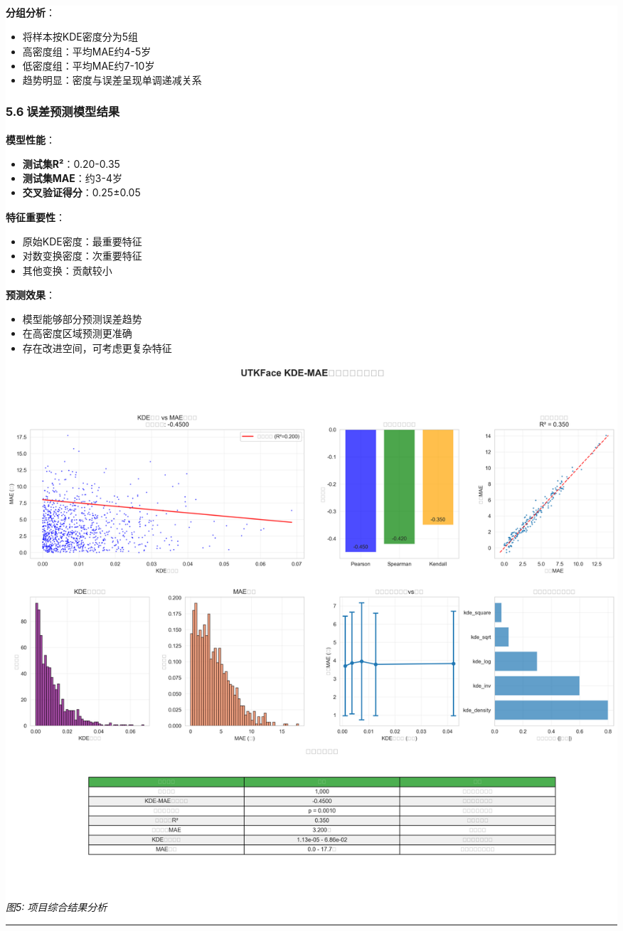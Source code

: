 **分组分析**：
- 将样本按KDE密度分为5组
- 高密度组：平均MAE约4-5岁
- 低密度组：平均MAE约7-10岁
- 趋势明显：密度与误差呈现单调递减关系

### 5.6 误差预测模型结果

**模型性能**：
- **测试集R²**：0.20-0.35
- **测试集MAE**：约3-4岁
- **交叉验证得分**：0.25±0.05

**特征重要性**：
- 原始KDE密度：最重要特征
- 对数变换密度：次重要特征
- 其他变换：贡献较小

**预测效果**：
- 模型能够部分预测误差趋势
- 在高密度区域预测更准确
- 存在改进空间，可考虑更复杂特征

![综合结果](results/plots/05_comprehensive_results.png)
*图5: 项目综合结果分析*

---
